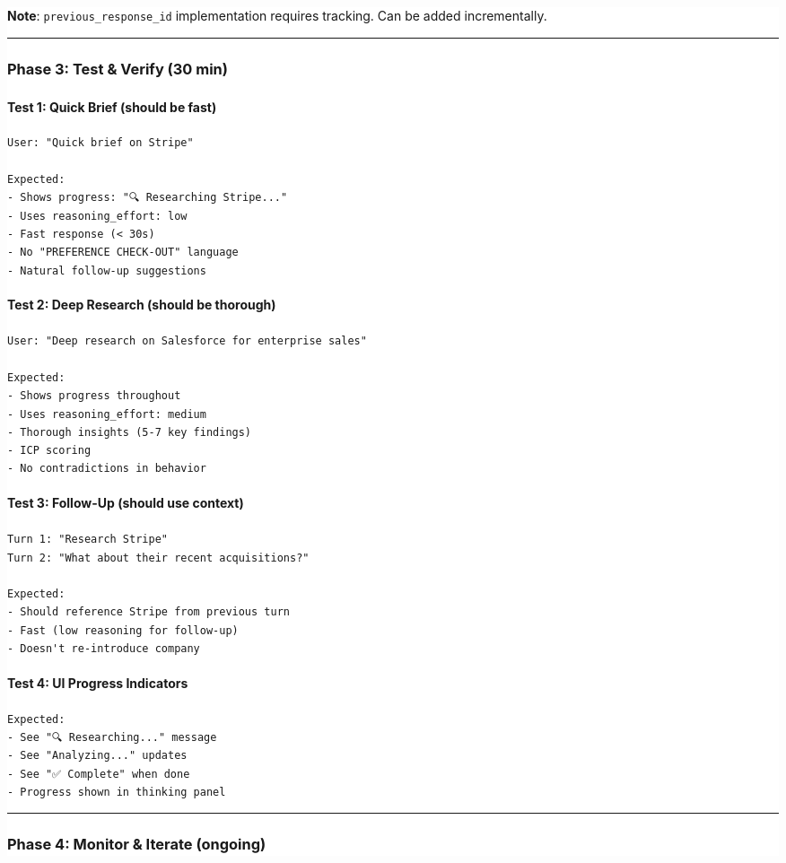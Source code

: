 **Note**: `previous_response_id` implementation requires tracking. Can be added incrementally.

---

### **Phase 3: Test & Verify** (30 min)

#### **Test 1: Quick Brief** (should be fast)
```
User: "Quick brief on Stripe"

Expected:
- Shows progress: "🔍 Researching Stripe..."
- Uses reasoning_effort: low
- Fast response (< 30s)
- No "PREFERENCE CHECK-OUT" language
- Natural follow-up suggestions
```

#### **Test 2: Deep Research** (should be thorough)
```
User: "Deep research on Salesforce for enterprise sales"

Expected:
- Shows progress throughout
- Uses reasoning_effort: medium
- Thorough insights (5-7 key findings)
- ICP scoring
- No contradictions in behavior
```

#### **Test 3: Follow-Up** (should use context)
```
Turn 1: "Research Stripe"
Turn 2: "What about their recent acquisitions?"

Expected:
- Should reference Stripe from previous turn
- Fast (low reasoning for follow-up)
- Doesn't re-introduce company
```

#### **Test 4: UI Progress Indicators**
```
Expected:
- See "🔍 Researching..." message
- See "Analyzing..." updates
- See "✅ Complete" when done
- Progress shown in thinking panel
```

---

### **Phase 4: Monitor & Iterate** (ongoing)
